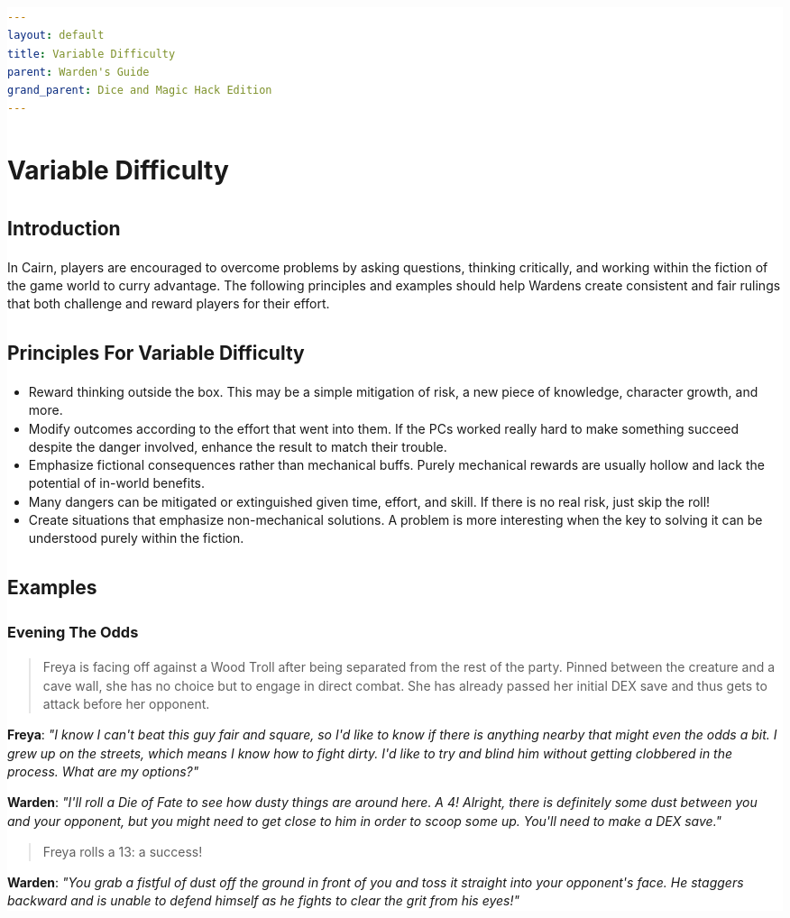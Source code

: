 ```yaml
---
layout: default
title: Variable Difficulty
parent: Warden's Guide 
grand_parent: Dice and Magic Hack Edition
---
```

# Variable Difficulty

## Introduction

In Cairn, players are encouraged to overcome problems by asking questions, thinking critically, and working within the fiction of the game world to curry advantage. The following principles and examples should help Wardens create consistent and fair rulings that both challenge and reward players for their effort.

## Principles For Variable Difficulty 

- Reward thinking outside the box. This may be a simple mitigation of risk, a new piece of knowledge, character growth, and more.
- Modify outcomes according to the effort that went into them. If the PCs worked really hard to make something succeed despite the danger involved, enhance the result to match their trouble.
- Emphasize fictional consequences rather than mechanical buffs. Purely mechanical rewards are usually hollow and lack the potential of in-world benefits.
- Many dangers can be mitigated or extinguished given time, effort, and skill. If there is no real risk, just skip the roll!
- Create situations that emphasize non-mechanical solutions. A problem is more interesting when the key to solving it can be understood purely within the fiction.

## Examples

### Evening The Odds

> Freya is facing off against a Wood Troll after being separated from the rest of the party. Pinned between the creature and a cave wall, she has no choice but to engage in direct combat. She has already passed her initial DEX save and thus gets to attack before her opponent.

**Freya**: _"I know I can't beat this guy fair and square, so I'd like to know if there is anything nearby that might even the odds a bit. I grew up on the streets, which means I know how to fight dirty. I'd like to try and blind him without getting clobbered in the process. What are my options?"_

**Warden**: _"I'll roll a Die of Fate to see how dusty things are around here. A 4! Alright, there is definitely some dust between you and your opponent, but you might need to get close to him in order to scoop some up. You'll need to make a DEX save."_ 

> Freya rolls a 13: a success!

**Warden**: _"You grab a fistful of dust off the ground in front of you and toss it straight into your opponent's face. He staggers backward and is unable to defend himself as he fights to clear the grit from his eyes!"_
